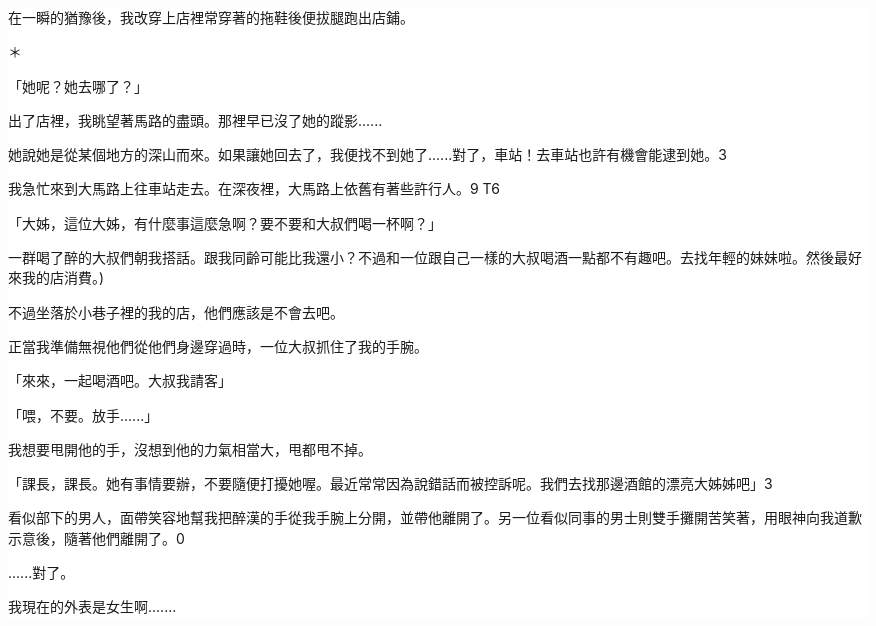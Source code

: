 

在一瞬的猶豫後，我改穿上店裡常穿著的拖鞋後便拔腿跑出店鋪。





＊



「她呢？她去哪了？」



出了店裡，我眺望著馬路的盡頭。那裡早已沒了她的蹤影......





她說她是從某個地方的深山而來。如果讓她回去了，我便找不到她了......對了，車站！去車站也許有機會能逮到她。3



我急忙來到大馬路上往車站走去。在深夜裡，大馬路上依舊有著些許行人。9 T6





「大姊，這位大姊，有什麼事這麼急啊？要不要和大叔們喝一杯啊？」



一群喝了醉的大叔們朝我搭話。跟我同齡可能比我還小？不過和一位跟自己一樣的大叔喝酒一點都不有趣吧。去找年輕的妹妹啦。然後最好來我的店消費。)



不過坐落於小巷子裡的我的店，他們應該是不會去吧。



正當我準備無視他們從他們身邊穿過時，一位大叔抓住了我的手腕。



「來來，一起喝酒吧。大叔我請客」



「喂，不要。放手......」



我想要甩開他的手，沒想到他的力氣相當大，甩都甩不掉。





「課長，課長。她有事情要辦，不要隨便打擾她喔。最近常常因為說錯話而被控訴呢。我們去找那邊酒館的漂亮大姊姊吧」3



看似部下的男人，面帶笑容地幫我把醉漢的手從我手腕上分開，並帶他離開了。另一位看似同事的男士則雙手攤開苦笑著，用眼神向我道歉示意後，隨著他們離開了。0





......對了。



我現在的外表是女生啊.......

